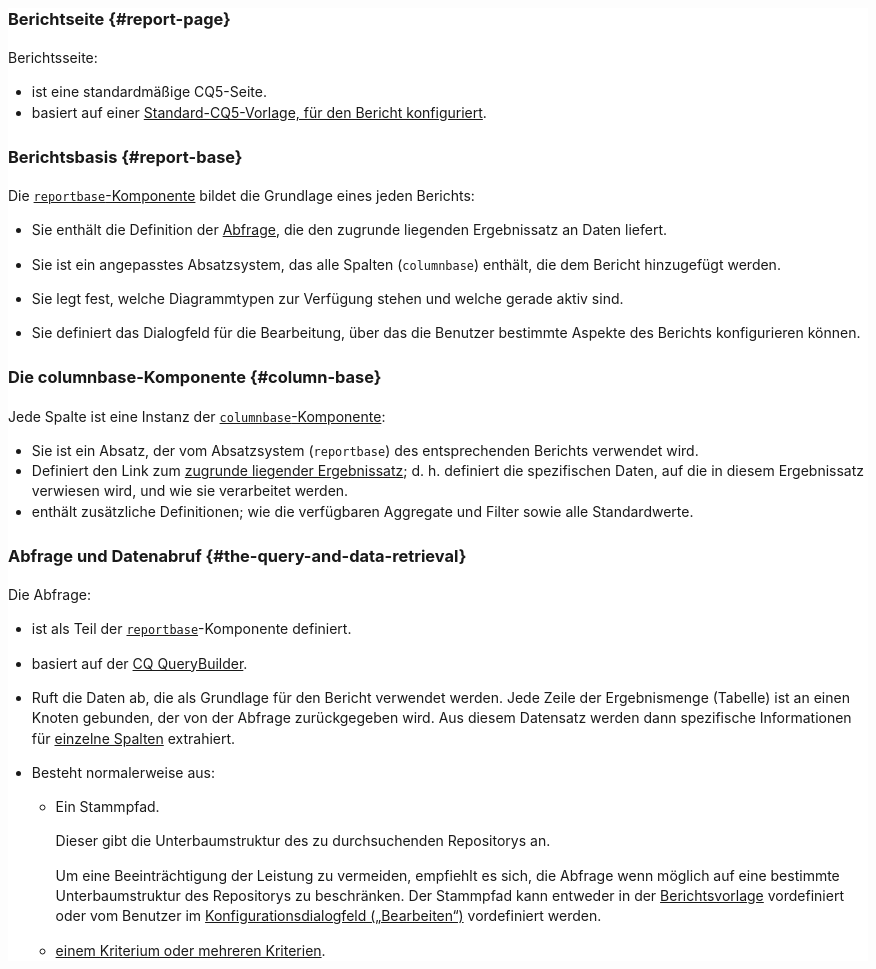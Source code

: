 ### Berichtseite {#report-page}

Berichtsseite:

* ist eine standardmäßige CQ5-Seite.
* basiert auf einer [Standard-CQ5-Vorlage, für den Bericht konfiguriert](#report-template).

### Berichtsbasis {#report-base}

Die [`reportbase`-Komponente](#report-base-component) bildet die Grundlage eines jeden Berichts:

* Sie enthält die Definition der [Abfrage](#the-query-and-data-retrieval), die den zugrunde liegenden Ergebnissatz an Daten liefert.

* Sie ist ein angepasstes Absatzsystem, das alle Spalten (`columnbase`) enthält, die dem Bericht hinzugefügt werden.
* Sie legt fest, welche Diagrammtypen zur Verfügung stehen und welche gerade aktiv sind.
* Sie definiert das Dialogfeld für die Bearbeitung, über das die Benutzer bestimmte Aspekte des Berichts konfigurieren können.

### Die columnbase-Komponente {#column-base}

Jede Spalte ist eine Instanz der [`columnbase`-Komponente](#column-base-component):

* Sie ist ein Absatz, der vom Absatzsystem (`reportbase`) des entsprechenden Berichts verwendet wird.
* Definiert den Link zum [zugrunde liegender Ergebnissatz](#the-query-and-data-retrieval); d. h. definiert die spezifischen Daten, auf die in diesem Ergebnissatz verwiesen wird, und wie sie verarbeitet werden.
* enthält zusätzliche Definitionen; wie die verfügbaren Aggregate und Filter sowie alle Standardwerte.

### Abfrage und Datenabruf {#the-query-and-data-retrieval}

Die Abfrage:

* ist als Teil der [`reportbase`](#report-base)-Komponente definiert.
* basiert auf der [CQ QueryBuilder](https://helpx.adobe.com/experience-manager/6-5/sites/developing/using/reference-materials/javadoc/com/day/cq/search/QueryBuilder.html).
* Ruft die Daten ab, die als Grundlage für den Bericht verwendet werden. Jede Zeile der Ergebnismenge (Tabelle) ist an einen Knoten gebunden, der von der Abfrage zurückgegeben wird. Aus diesem Datensatz werden dann spezifische Informationen für [einzelne Spalten](#column-base-component) extrahiert.

* Besteht normalerweise aus:

   * Ein Stammpfad.

     Dieser gibt die Unterbaumstruktur des zu durchsuchenden Repositorys an.

     Um eine Beeinträchtigung der Leistung zu vermeiden, empfiehlt es sich, die Abfrage wenn möglich auf eine bestimmte Unterbaumstruktur des Repositorys zu beschränken. Der Stammpfad kann entweder in der [Berichtsvorlage](#report-template) vordefiniert oder vom Benutzer im [Konfigurationsdialogfeld („Bearbeiten“)](#configuration-dialog) vordefiniert werden.

   * [einem Kriterium oder mehreren Kriterien](#query-definition).
